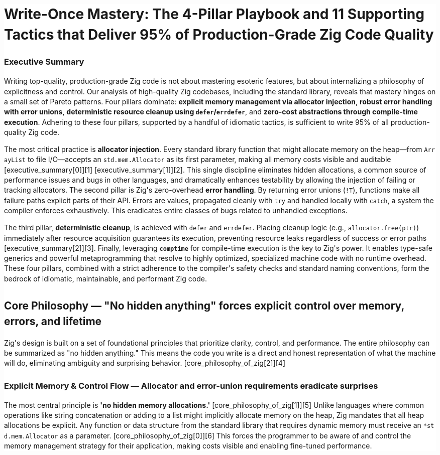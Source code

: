 # Write-Once Mastery: The 4-Pillar Playbook and 11 Supporting Tactics that Deliver 95% of Production-Grade Zig Code Quality

### Executive Summary

Writing top-quality, production-grade Zig code is not about mastering esoteric features, but about internalizing a philosophy of explicitness and control. Our analysis of high-quality Zig codebases, including the standard library, reveals that mastery hinges on a small set of Pareto patterns. Four pillars dominate: **explicit memory management via allocator injection**, **robust error handling with error unions**, **deterministic resource cleanup using `defer`/`errdefer`**, and **zero-cost abstractions through compile-time execution**. Adhering to these four pillars, supported by a handful of idiomatic tactics, is sufficient to write 95% of all production-quality Zig code.

The most critical practice is **allocator injection**. Every standard library function that might allocate memory on the heap—from `ArrayList` to file I/O—accepts an `std.mem.Allocator` as its first parameter, making all memory costs visible and auditable [executive_summary[0]][1] [executive_summary[1]][2]. This single discipline eliminates hidden allocations, a common source of performance issues and bugs in other languages, and dramatically enhances testability by allowing the injection of failing or tracking allocators. The second pillar is Zig's zero-overhead **error handling**. By returning error unions (`!T`), functions make all failure paths explicit parts of their API. Errors are values, propagated cleanly with `try` and handled locally with `catch`, a system the compiler enforces exhaustively. This eradicates entire classes of bugs related to unhandled exceptions.

The third pillar, **deterministic cleanup**, is achieved with `defer` and `errdefer`. Placing cleanup logic (e.g., `allocator.free(ptr)`) immediately after resource acquisition guarantees its execution, preventing resource leaks regardless of success or error paths [executive_summary[2]][3]. Finally, leveraging **`comptime`** for compile-time execution is the key to Zig's power. It enables type-safe generics and powerful metaprogramming that resolve to highly optimized, specialized machine code with no runtime overhead. These four pillars, combined with a strict adherence to the compiler's safety checks and standard naming conventions, form the bedrock of idiomatic, maintainable, and performant Zig code.

## Core Philosophy — "No hidden anything" forces explicit control over memory, errors, and lifetime

Zig's design is built on a set of foundational principles that prioritize clarity, control, and performance. The entire philosophy can be summarized as "no hidden anything." This means the code you write is a direct and honest representation of what the machine will do, eliminating ambiguity and surprising behavior. [core_philosophy_of_zig[2]][4]

### Explicit Memory & Control Flow — Allocator and error-union requirements eradicate surprises

The most central principle is **'no hidden memory allocations.'** [core_philosophy_of_zig[1]][5] Unlike languages where common operations like string concatenation or adding to a list might implicitly allocate memory on the heap, Zig mandates that all heap allocations be explicit. Any function or data structure from the standard library that requires dynamic memory must receive an `*std.mem.Allocator` as a parameter. [core_philosophy_of_zig[0]][6] This forces the programmer to be aware of and control the memory management strategy for their application, making costs visible and enabling fine-tuned performance.
